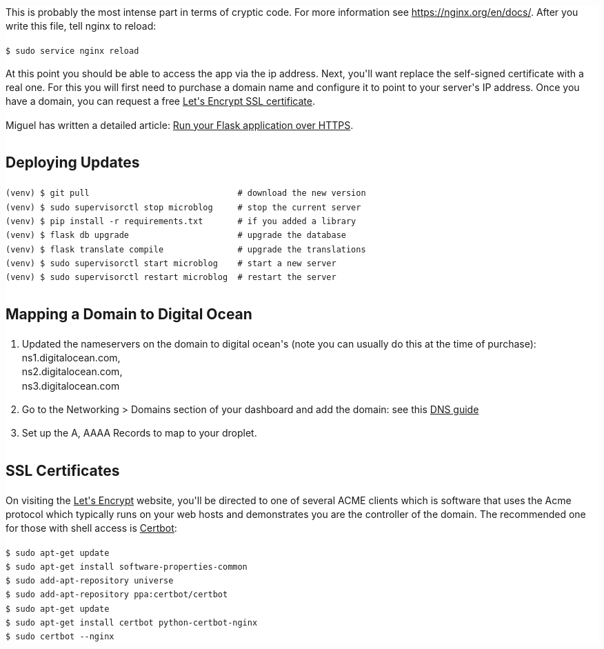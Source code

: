 This is probably the most intense part in terms of cryptic code. For more information see <https://nginx.org/en/docs/>. After you write this file, tell nginx to reload:

```
$ sudo service nginx reload
```

At this point you should be able to access the app via the ip address. Next, you'll want replace the self-signed certificate with a real one. For this you will first need to purchase a domain name and configure it to point to your server's IP address. Once you have a domain, you can request a free [Let's Encrypt SSL certificate](https://letsencrypt.org/).

Miguel has written a detailed article: [Run your Flask application over HTTPS](https://blog.miguelgrinberg.com/post/running-your-flask-application-over-https).

## Deploying Updates

```
(venv) $ git pull                              # download the new version
(venv) $ sudo supervisorctl stop microblog     # stop the current server
(venv) $ pip install -r requirements.txt       # if you added a library
(venv) $ flask db upgrade                      # upgrade the database
(venv) $ flask translate compile               # upgrade the translations
(venv) $ sudo supervisorctl start microblog    # start a new server
(venv) $ sudo supervisorctl restart microblog  # restart the server
```

## Mapping a Domain to Digital Ocean

1. Updated the nameservers on the domain to digital ocean's (note you can usually do this at the time of purchase):
    ns1.digitalocean.com,  
    ns2.digitalocean.com,  
    ns3.digitalocean.com  

2. Go to the Networking > Domains section of your dashboard and add the domain:
    see this [DNS guide](https://www.digitalocean.com/community/tutorials/an-introduction-to-digitalocean-dns)

3. Set up the A, AAAA Records to map to your droplet.

## SSL Certificates

On visiting the [Let's Encrypt](https://letsencrypt.org/) website, you'll be directed to one of several ACME clients which is software that uses the Acme protocol which typically runs on your web hosts and demonstrates you are the controller of the domain. The recommended one for those with shell access is [Certbot](https://certbot.eff.org/lets-encrypt/ubuntuxenial-nginx):

```
$ sudo apt-get update
$ sudo apt-get install software-properties-common
$ sudo add-apt-repository universe
$ sudo add-apt-repository ppa:certbot/certbot
$ sudo apt-get update
$ sudo apt-get install certbot python-certbot-nginx
$ sudo certbot --nginx
```
